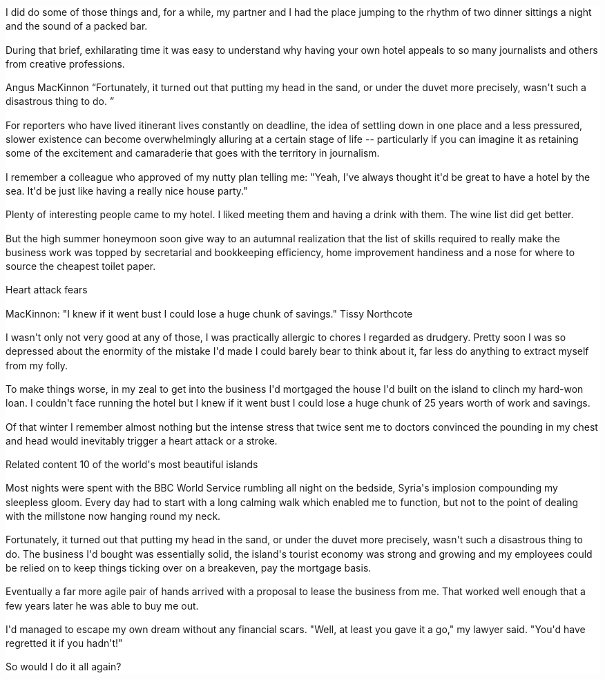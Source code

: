 I did do some of those things and, for a while, my partner and I had the place jumping to the rhythm of two dinner sittings a night and the sound of a packed bar.

During that brief, exhilarating time it was easy to understand why having your own hotel appeals to so many journalists and others from creative professions.

Angus MacKinnon “Fortunately, it turned out that putting my head in the sand, or under the duvet more precisely, wasn't such a disastrous thing to do. ”

For reporters who have lived itinerant lives constantly on deadline, the idea of settling down in one place and a less pressured, slower existence can become overwhelmingly alluring at a certain stage of life -- particularly if you can imagine it as retaining some of the excitement and camaraderie that goes with the territory in journalism.

I remember a colleague who approved of my nutty plan telling me: "Yeah, I've always thought it'd be great to have a hotel by the sea. It'd be just like having a really nice house party."

Plenty of interesting people came to my hotel. I liked meeting them and having a drink with them. The wine list did get better.

But the high summer honeymoon soon give way to an autumnal realization that the list of skills required to really make the business work was topped by secretarial and bookkeeping efficiency, home improvement handiness and a nose for where to source the cheapest toilet paper.

Heart attack fears

MacKinnon: "I knew if it went bust I could lose a huge chunk of savings." Tissy Northcote

I wasn't only not very good at any of those, I was practically allergic to chores I regarded as drudgery. Pretty soon I was so depressed about the enormity of the mistake I'd made I could barely bear to think about it, far less do anything to extract myself from my folly.

To make things worse, in my zeal to get into the business I'd mortgaged the house I'd built on the island to clinch my hard-won loan. I couldn't face running the hotel but I knew if it went bust I could lose a huge chunk of 25 years worth of work and savings.

Of that winter I remember almost nothing but the intense stress that twice sent me to doctors convinced the pounding in my chest and head would inevitably trigger a heart attack or a stroke.

Related content 10 of the world's most beautiful islands

Most nights were spent with the BBC World Service rumbling all night on the bedside, Syria's implosion compounding my sleepless gloom. Every day had to start with a long calming walk which enabled me to function, but not to the point of dealing with the millstone now hanging round my neck.

Fortunately, it turned out that putting my head in the sand, or under the duvet more precisely, wasn't such a disastrous thing to do. The business I'd bought was essentially solid, the island's tourist economy was strong and growing and my employees could be relied on to keep things ticking over on a breakeven, pay the mortgage basis.

Eventually a far more agile pair of hands arrived with a proposal to lease the business from me. That worked well enough that a few years later he was able to buy me out.

I'd managed to escape my own dream without any financial scars. "Well, at least you gave it a go," my lawyer said. "You'd have regretted it if you hadn't\!"

So would I do it all again?